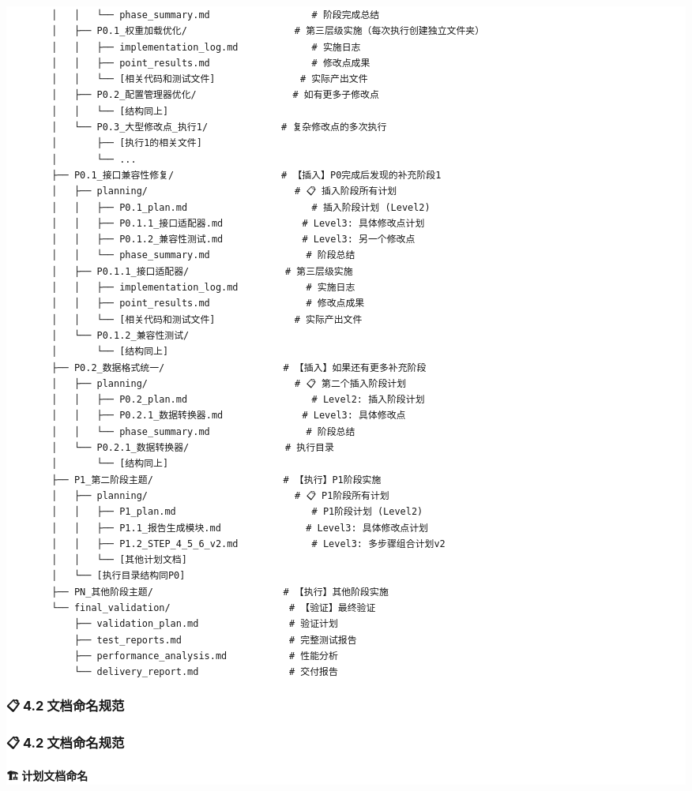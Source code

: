 ```
        │   │   └── phase_summary.md                  # 阶段完成总结
        │   ├── P0.1_权重加载优化/                   # 第三层级实施（每次执行创建独立文件夹）
        │   │   ├── implementation_log.md             # 实施日志
        │   │   ├── point_results.md                  # 修改点成果
        │   │   └── [相关代码和测试文件]               # 实际产出文件
        │   ├── P0.2_配置管理器优化/                 # 如有更多子修改点
        │   │   └── [结构同上]
        │   └── P0.3_大型修改点_执行1/             # 复杂修改点的多次执行
        │       ├── [执行1的相关文件]
        │       └── ...
        ├── P0.1_接口兼容性修复/                   # 【插入】P0完成后发现的补充阶段1
        │   ├── planning/                          # 📋 插入阶段所有计划
        │   │   ├── P0.1_plan.md                      # 插入阶段计划 (Level2)
        │   │   ├── P0.1.1_接口适配器.md              # Level3: 具体修改点计划
        │   │   ├── P0.1.2_兼容性测试.md              # Level3: 另一个修改点
        │   │   └── phase_summary.md                 # 阶段总结
        │   ├── P0.1.1_接口适配器/                 # 第三层级实施
        │   │   ├── implementation_log.md            # 实施日志
        │   │   ├── point_results.md                 # 修改点成果
        │   │   └── [相关代码和测试文件]              # 实际产出文件
        │   └── P0.1.2_兼容性测试/
        │       └── [结构同上]
        ├── P0.2_数据格式统一/                     # 【插入】如果还有更多补充阶段
        │   ├── planning/                          # 📋 第二个插入阶段计划
        │   │   ├── P0.2_plan.md                      # Level2: 插入阶段计划
        │   │   ├── P0.2.1_数据转换器.md              # Level3: 具体修改点
        │   │   └── phase_summary.md                 # 阶段总结
        │   └── P0.2.1_数据转换器/                 # 执行目录
        │       └── [结构同上]
        ├── P1_第二阶段主题/                       # 【执行】P1阶段实施
        │   ├── planning/                          # 📋 P1阶段所有计划
        │   │   ├── P1_plan.md                        # P1阶段计划 (Level2)
        │   │   ├── P1.1_报告生成模块.md               # Level3: 具体修改点计划
        │   │   ├── P1.2_STEP_4_5_6_v2.md             # Level3: 多步骤组合计划v2
        │   │   └── [其他计划文档]
        │   └── [执行目录结构同P0]
        ├── PN_其他阶段主题/                       # 【执行】其他阶段实施
        └── final_validation/                     # 【验证】最终验证
            ├── validation_plan.md                # 验证计划
            ├── test_reports.md                   # 完整测试报告
            ├── performance_analysis.md           # 性能分析
            └── delivery_report.md                # 交付报告
```

### 📋 4.2 文档命名规范

### 📋 4.2 文档命名规范

#### 🏗️ 计划文档命名
